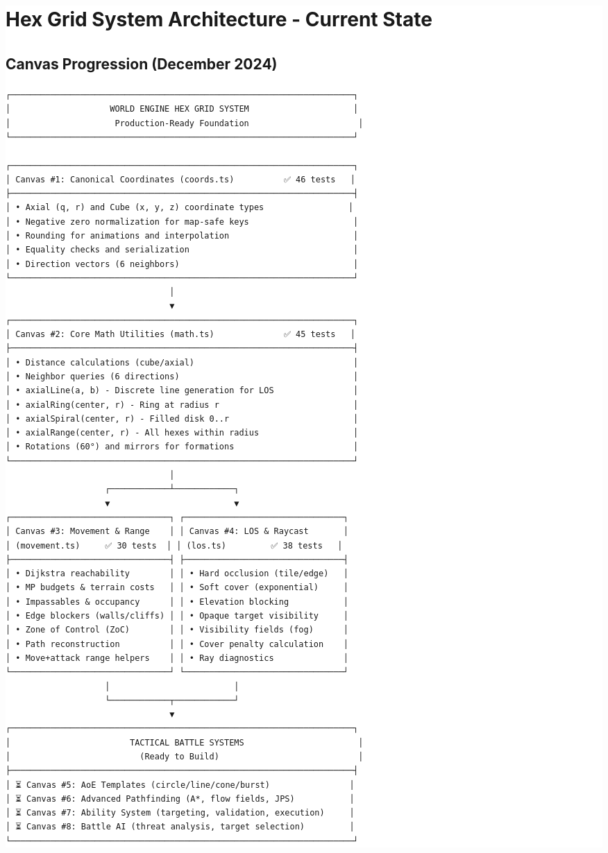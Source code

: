 # Hex Grid System Architecture - Current State

## Canvas Progression (December 2024)

```
┌─────────────────────────────────────────────────────────────────────┐
│                    WORLD ENGINE HEX GRID SYSTEM                     │
│                     Production-Ready Foundation                      │
└─────────────────────────────────────────────────────────────────────┘

┌─────────────────────────────────────────────────────────────────────┐
│ Canvas #1: Canonical Coordinates (coords.ts)          ✅ 46 tests   │
├─────────────────────────────────────────────────────────────────────┤
│ • Axial (q, r) and Cube (x, y, z) coordinate types                 │
│ • Negative zero normalization for map-safe keys                     │
│ • Rounding for animations and interpolation                         │
│ • Equality checks and serialization                                 │
│ • Direction vectors (6 neighbors)                                   │
└─────────────────────────────────────────────────────────────────────┘
                                 │
                                 ▼
┌─────────────────────────────────────────────────────────────────────┐
│ Canvas #2: Core Math Utilities (math.ts)              ✅ 45 tests   │
├─────────────────────────────────────────────────────────────────────┤
│ • Distance calculations (cube/axial)                                │
│ • Neighbor queries (6 directions)                                   │
│ • axialLine(a, b) - Discrete line generation for LOS                │
│ • axialRing(center, r) - Ring at radius r                           │
│ • axialSpiral(center, r) - Filled disk 0..r                         │
│ • axialRange(center, r) - All hexes within radius                   │
│ • Rotations (60°) and mirrors for formations                        │
└─────────────────────────────────────────────────────────────────────┘
                                 │
                    ┌────────────┴────────────┐
                    ▼                         ▼
┌────────────────────────────────┐ ┌────────────────────────────────┐
│ Canvas #3: Movement & Range    │ │ Canvas #4: LOS & Raycast       │
│ (movement.ts)     ✅ 30 tests  │ │ (los.ts)         ✅ 38 tests   │
├────────────────────────────────┤ ├────────────────────────────────┤
│ • Dijkstra reachability        │ │ • Hard occlusion (tile/edge)   │
│ • MP budgets & terrain costs   │ │ • Soft cover (exponential)     │
│ • Impassables & occupancy      │ │ • Elevation blocking           │
│ • Edge blockers (walls/cliffs) │ │ • Opaque target visibility     │
│ • Zone of Control (ZoC)        │ │ • Visibility fields (fog)      │
│ • Path reconstruction          │ │ • Cover penalty calculation    │
│ • Move+attack range helpers    │ │ • Ray diagnostics              │
└────────────────────────────────┘ └────────────────────────────────┘
                    │                         │
                    └────────────┬────────────┘
                                 ▼
┌─────────────────────────────────────────────────────────────────────┐
│                        TACTICAL BATTLE SYSTEMS                       │
│                          (Ready to Build)                            │
├─────────────────────────────────────────────────────────────────────┤
│ ⏳ Canvas #5: AoE Templates (circle/line/cone/burst)                │
│ ⏳ Canvas #6: Advanced Pathfinding (A*, flow fields, JPS)           │
│ ⏳ Canvas #7: Ability System (targeting, validation, execution)     │
│ ⏳ Canvas #8: Battle AI (threat analysis, target selection)         │
└─────────────────────────────────────────────────────────────────────┘
```
